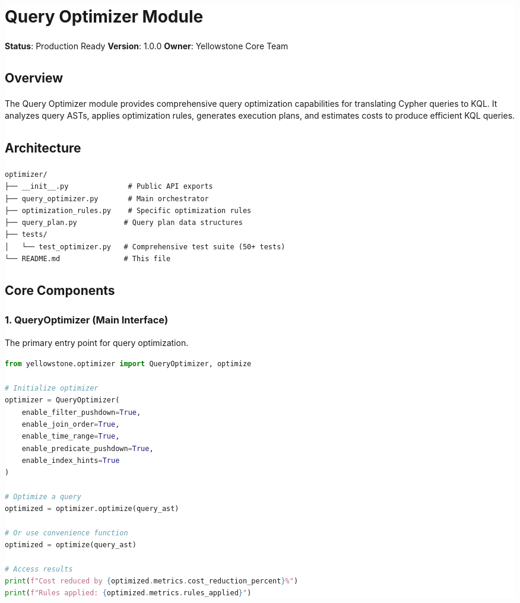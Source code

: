 # Query Optimizer Module

**Status**: Production Ready
**Version**: 1.0.0
**Owner**: Yellowstone Core Team

## Overview

The Query Optimizer module provides comprehensive query optimization capabilities for translating Cypher queries to KQL. It analyzes query ASTs, applies optimization rules, generates execution plans, and estimates costs to produce efficient KQL queries.

## Architecture

```
optimizer/
├── __init__.py              # Public API exports
├── query_optimizer.py       # Main orchestrator
├── optimization_rules.py    # Specific optimization rules
├── query_plan.py           # Query plan data structures
├── tests/
│   └── test_optimizer.py   # Comprehensive test suite (50+ tests)
└── README.md               # This file
```

## Core Components

### 1. QueryOptimizer (Main Interface)

The primary entry point for query optimization.

```python
from yellowstone.optimizer import QueryOptimizer, optimize

# Initialize optimizer
optimizer = QueryOptimizer(
    enable_filter_pushdown=True,
    enable_join_order=True,
    enable_time_range=True,
    enable_predicate_pushdown=True,
    enable_index_hints=True
)

# Optimize a query
optimized = optimizer.optimize(query_ast)

# Or use convenience function
optimized = optimize(query_ast)

# Access results
print(f"Cost reduced by {optimized.metrics.cost_reduction_percent}%")
print(f"Rules applied: {optimized.metrics.rules_applied}")
```
